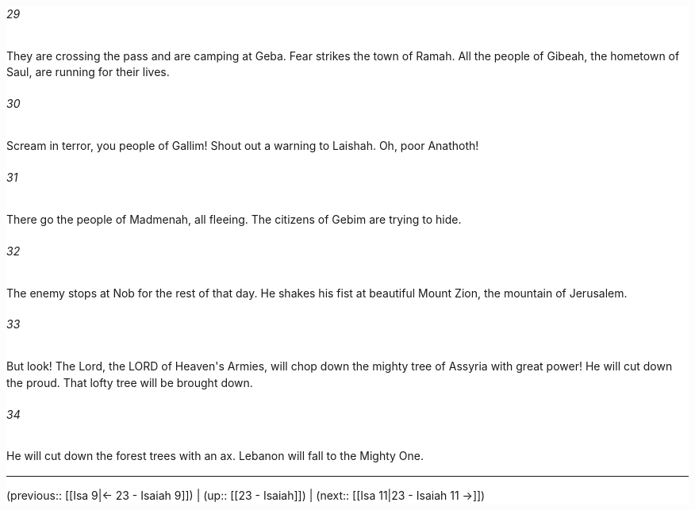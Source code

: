 ###### 29 
They are crossing the pass and are camping at Geba. Fear strikes the town of Ramah. All the people of Gibeah, the hometown of Saul, are running for their lives. 

###### 30 
Scream in terror, you people of Gallim! Shout out a warning to Laishah. Oh, poor Anathoth! 

###### 31 
There go the people of Madmenah, all fleeing. The citizens of Gebim are trying to hide. 

###### 32 
The enemy stops at Nob for the rest of that day. He shakes his fist at beautiful Mount Zion, the mountain of Jerusalem. 

###### 33 
But look! The Lord, the LORD of Heaven's Armies, will chop down the mighty tree of Assyria with great power! He will cut down the proud. That lofty tree will be brought down. 

###### 34 
He will cut down the forest trees with an ax. Lebanon will fall to the Mighty One.

***

(previous:: [[Isa 9|← 23 - Isaiah 9]]) | (up:: [[23 - Isaiah]]) | (next:: [[Isa 11|23 - Isaiah 11 →]])
